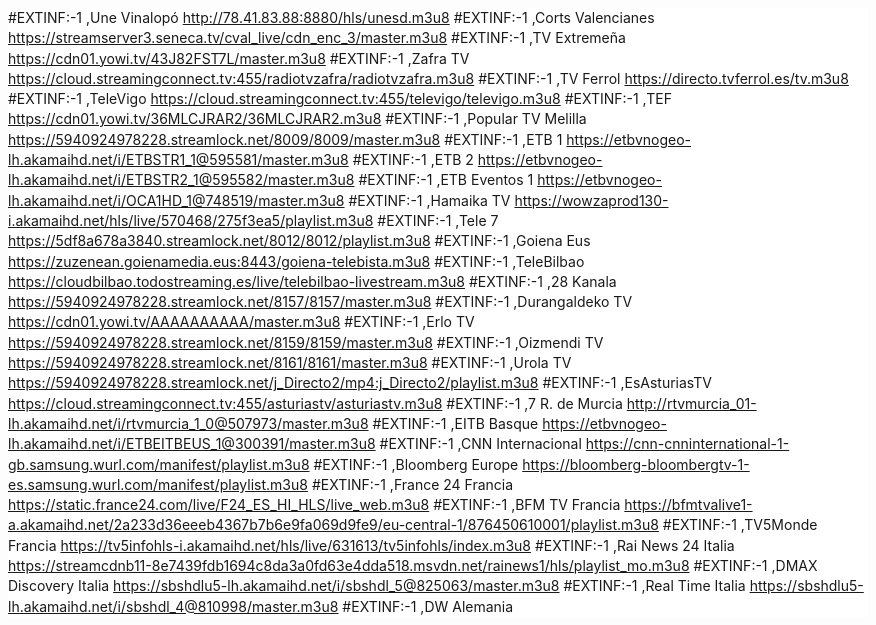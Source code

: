 #EXTINF:-1 ,Une Vinalopó
http://78.41.83.88:8880/hls/unesd.m3u8
#EXTINF:-1 ,Corts Valencianes
https://streamserver3.seneca.tv/cval_live/cdn_enc_3/master.m3u8
#EXTINF:-1 ,TV Extremeña
https://cdn01.yowi.tv/43J82FST7L/master.m3u8
#EXTINF:-1 ,Zafra TV
https://cloud.streamingconnect.tv:455/radiotvzafra/radiotvzafra.m3u8
#EXTINF:-1 ,TV Ferrol
https://directo.tvferrol.es/tv.m3u8
#EXTINF:-1 ,TeleVigo
https://cloud.streamingconnect.tv:455/televigo/televigo.m3u8
#EXTINF:-1 ,TEF
https://cdn01.yowi.tv/36MLCJRAR2/36MLCJRAR2.m3u8
#EXTINF:-1 ,Popular TV Melilla
https://5940924978228.streamlock.net/8009/8009/master.m3u8
#EXTINF:-1 ,ETB 1
https://etbvnogeo-lh.akamaihd.net/i/ETBSTR1_1@595581/master.m3u8
#EXTINF:-1 ,ETB 2
https://etbvnogeo-lh.akamaihd.net/i/ETBSTR2_1@595582/master.m3u8
#EXTINF:-1 ,ETB Eventos 1
https://etbvnogeo-lh.akamaihd.net/i/OCA1HD_1@748519/master.m3u8
#EXTINF:-1 ,Hamaika TV
https://wowzaprod130-i.akamaihd.net/hls/live/570468/275f3ea5/playlist.m3u8
#EXTINF:-1 ,Tele 7
https://5df8a678a3840.streamlock.net/8012/8012/playlist.m3u8
#EXTINF:-1 ,Goiena Eus
https://zuzenean.goienamedia.eus:8443/goiena-telebista.m3u8
#EXTINF:-1 ,TeleBilbao
https://cloudbilbao.todostreaming.es/live/telebilbao-livestream.m3u8
#EXTINF:-1 ,28 Kanala
https://5940924978228.streamlock.net/8157/8157/master.m3u8
#EXTINF:-1 ,Durangaldeko TV
https://cdn01.yowi.tv/AAAAAAAAAA/master.m3u8
#EXTINF:-1 ,Erlo TV
https://5940924978228.streamlock.net/8159/8159/master.m3u8
#EXTINF:-1 ,Oizmendi TV
https://5940924978228.streamlock.net/8161/8161/master.m3u8
#EXTINF:-1 ,Urola TV
https://5940924978228.streamlock.net/j_Directo2/mp4:j_Directo2/playlist.m3u8
#EXTINF:-1 ,EsAsturiasTV
https://cloud.streamingconnect.tv:455/asturiastv/asturiastv.m3u8
#EXTINF:-1 ,7 R. de Murcia
http://rtvmurcia_01-lh.akamaihd.net/i/rtvmurcia_1_0@507973/master.m3u8
#EXTINF:-1 ,EITB Basque
https://etbvnogeo-lh.akamaihd.net/i/ETBEITBEUS_1@300391/master.m3u8
#EXTINF:-1 ,CNN Internacional
https://cnn-cnninternational-1-gb.samsung.wurl.com/manifest/playlist.m3u8
#EXTINF:-1 ,Bloomberg Europe
https://bloomberg-bloombergtv-1-es.samsung.wurl.com/manifest/playlist.m3u8
#EXTINF:-1 ,France 24 Francia
https://static.france24.com/live/F24_ES_HI_HLS/live_web.m3u8
#EXTINF:-1 ,BFM TV Francia
https://bfmtvalive1-a.akamaihd.net/2a233d36eeeb4367b7b6e9fa069d9fe9/eu-central-1/876450610001/playlist.m3u8
#EXTINF:-1 ,TV5Monde Francia
https://tv5infohls-i.akamaihd.net/hls/live/631613/tv5infohls/index.m3u8
#EXTINF:-1 ,Rai News 24 Italia
https://streamcdnb11-8e7439fdb1694c8da3a0fd63e4dda518.msvdn.net/rainews1/hls/playlist_mo.m3u8
#EXTINF:-1 ,DMAX Discovery Italia
https://sbshdlu5-lh.akamaihd.net/i/sbshdl_5@825063/master.m3u8
#EXTINF:-1 ,Real Time Italia
https://sbshdlu5-lh.akamaihd.net/i/sbshdl_4@810998/master.m3u8
#EXTINF:-1 ,DW Alemania